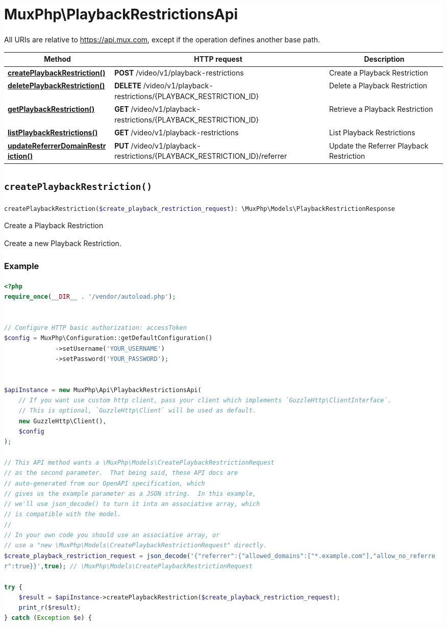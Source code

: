 # MuxPhp\PlaybackRestrictionsApi

All URIs are relative to https://api.mux.com, except if the operation defines another base path.

| Method | HTTP request | Description |
| ------------- | ------------- | ------------- |
| [**createPlaybackRestriction()**](PlaybackRestrictionsApi.md#createPlaybackRestriction) | **POST** /video/v1/playback-restrictions | Create a Playback Restriction |
| [**deletePlaybackRestriction()**](PlaybackRestrictionsApi.md#deletePlaybackRestriction) | **DELETE** /video/v1/playback-restrictions/{PLAYBACK_RESTRICTION_ID} | Delete a Playback Restriction |
| [**getPlaybackRestriction()**](PlaybackRestrictionsApi.md#getPlaybackRestriction) | **GET** /video/v1/playback-restrictions/{PLAYBACK_RESTRICTION_ID} | Retrieve a Playback Restriction |
| [**listPlaybackRestrictions()**](PlaybackRestrictionsApi.md#listPlaybackRestrictions) | **GET** /video/v1/playback-restrictions | List Playback Restrictions |
| [**updateReferrerDomainRestriction()**](PlaybackRestrictionsApi.md#updateReferrerDomainRestriction) | **PUT** /video/v1/playback-restrictions/{PLAYBACK_RESTRICTION_ID}/referrer | Update the Referrer Playback Restriction |


## `createPlaybackRestriction()`

```php
createPlaybackRestriction($create_playback_restriction_request): \MuxPhp\Models\PlaybackRestrictionResponse
```

Create a Playback Restriction

Create a new Playback Restriction.

### Example

```php
<?php
require_once(__DIR__ . '/vendor/autoload.php');


// Configure HTTP basic authorization: accessToken
$config = MuxPhp\Configuration::getDefaultConfiguration()
              ->setUsername('YOUR_USERNAME')
              ->setPassword('YOUR_PASSWORD');


$apiInstance = new MuxPhp\Api\PlaybackRestrictionsApi(
    // If you want use custom http client, pass your client which implements `GuzzleHttp\ClientInterface`.
    // This is optional, `GuzzleHttp\Client` will be used as default.
    new GuzzleHttp\Client(),
    $config
);

// This API method wants a \MuxPhp\Models\CreatePlaybackRestrictionRequest
// as the second parameter.  That being said, these API docs are 
// auto-generated from our OpenAPI specification, which 
// gives us the example parameter as a JSON string.  In this example,
// we'll use json_decode() to turn it into an associative array, which
// is compatible with the model.
//
// In your own code you should use an associative array, or
// use a "new \MuxPhp\Models\CreatePlaybackRestrictionRequest" directly.
$create_playback_restriction_request = json_decode('{"referrer":{"allowed_domains":["*.example.com"],"allow_no_referrer":true}}',true); // \MuxPhp\Models\CreatePlaybackRestrictionRequest

try {
    $result = $apiInstance->createPlaybackRestriction($create_playback_restriction_request);
    print_r($result);
} catch (Exception $e) {
```